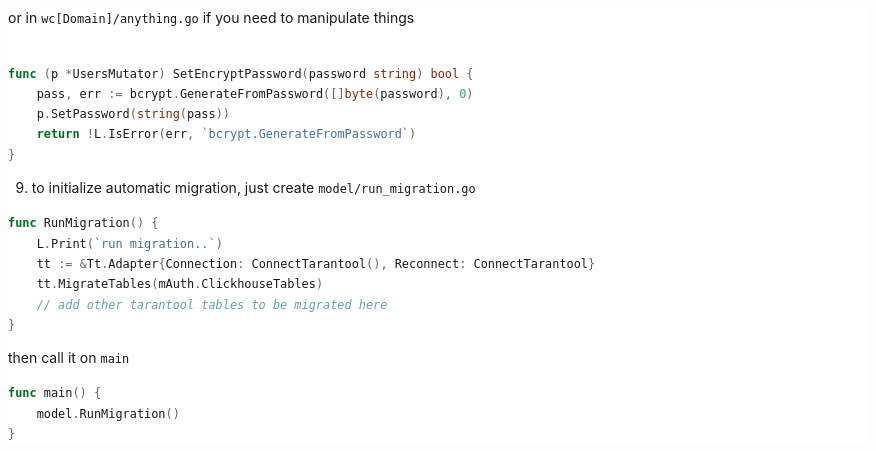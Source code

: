 or in `wc[Domain]/anything.go` if you need to manipulate things

```go

func (p *UsersMutator) SetEncryptPassword(password string) bool {
	pass, err := bcrypt.GenerateFromPassword([]byte(password), 0)
	p.SetPassword(string(pass))
	return !L.IsError(err, `bcrypt.GenerateFromPassword`)
}
```


9. to initialize automatic migration, just create `model/run_migration.go`

```go
func RunMigration() {
	L.Print(`run migration..`)
	tt := &Tt.Adapter{Connection: ConnectTarantool(), Reconnect: ConnectTarantool}
	tt.MigrateTables(mAuth.ClickhouseTables)
	// add other tarantool tables to be migrated here
}
```

then call it on `main`

```go
func main() {
	model.RunMigration()
}
```
